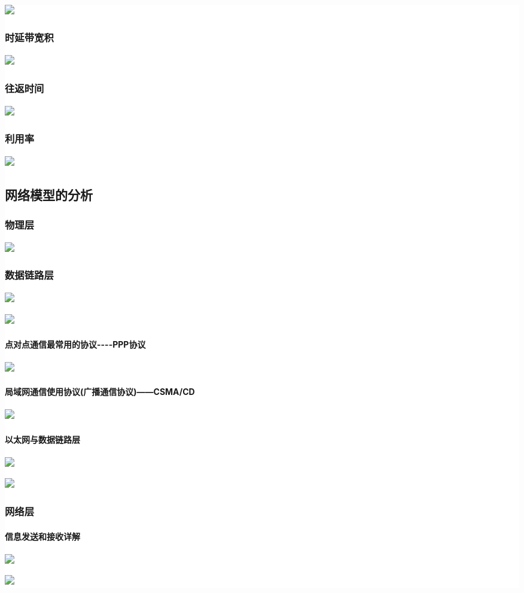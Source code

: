 ![](http://ww1.sinaimg.cn/large/006pWR9aly1g5d8u7dtb9j30nx0fmdmq.jpg)

### 时延带宽积

![](http://ww1.sinaimg.cn/large/006pWR9aly1g5d9474iq2j30qp0de0x8.jpg)

### 往返时间

![](http://ww1.sinaimg.cn/large/006pWR9aly1g5d95hzpfpj30an03r750.jpg)

### 利用率

![](http://ww1.sinaimg.cn/large/006pWR9aly1g5d96exfxij30x10k1thx.jpg)

## 网络模型的分析
### 物理层

![](http://ww1.sinaimg.cn/large/006pWR9aly1g5daomicaij30ta0e8aki.jpg)

### 数据链路层

![](http://ww1.sinaimg.cn/large/006pWR9aly1g5efxhmim7j30md0fun4i.jpg)

![](http://ww1.sinaimg.cn/large/006pWR9agy1g5dgjchhdsj30yc0oq7u8.jpg)

#### 点对点通信最常用的协议----PPP协议

![](http://ww1.sinaimg.cn/large/006pWR9aly1g5eg0f1dk0j30xn0oa1b8.jpg)

#### 局域网通信使用协议(广播通信协议)——CSMA/CD

![](http://ww1.sinaimg.cn/large/006pWR9aly1g5eg4gdgqyj30xr0octow.jpg)

#### 以太网与数据链路层

![](http://ww1.sinaimg.cn/large/006pWR9agy1g5eg63y4jcj30vf0hmkcx.jpg)

![](http://ww1.sinaimg.cn/large/006pWR9aly1g5ehvs2mhdj30um0jq4bs.jpg)

### 网络层

#### 信息发送和接收详解

![](http://ww1.sinaimg.cn/large/006pWR9agy1g5fq9zxxuxj30yu0dq7dr.jpg)



![](http://ww1.sinaimg.cn/large/006pWR9agy1g5fqtef2zgj31gn0akth9.jpg)
